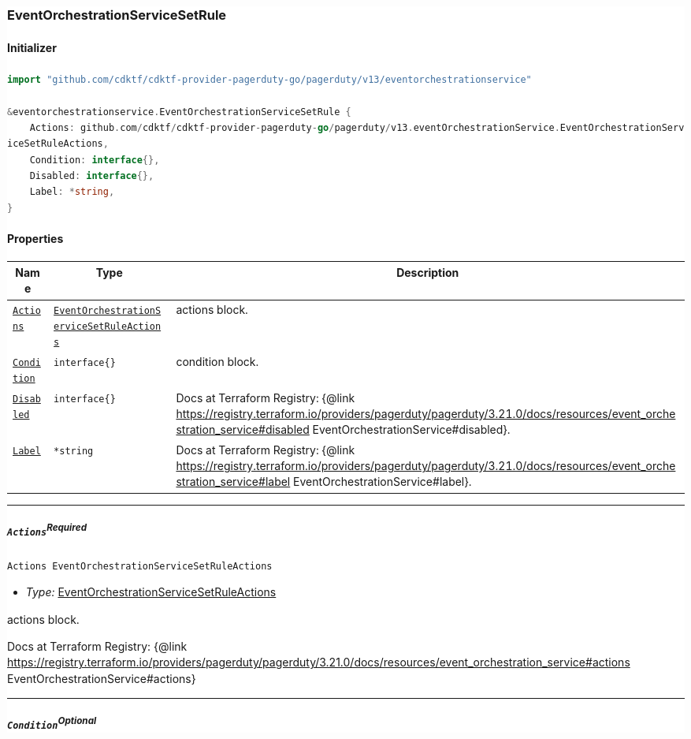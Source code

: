 
### EventOrchestrationServiceSetRule <a name="EventOrchestrationServiceSetRule" id="@cdktf/provider-pagerduty.eventOrchestrationService.EventOrchestrationServiceSetRule"></a>

#### Initializer <a name="Initializer" id="@cdktf/provider-pagerduty.eventOrchestrationService.EventOrchestrationServiceSetRule.Initializer"></a>

```go
import "github.com/cdktf/cdktf-provider-pagerduty-go/pagerduty/v13/eventorchestrationservice"

&eventorchestrationservice.EventOrchestrationServiceSetRule {
	Actions: github.com/cdktf/cdktf-provider-pagerduty-go/pagerduty/v13.eventOrchestrationService.EventOrchestrationServiceSetRuleActions,
	Condition: interface{},
	Disabled: interface{},
	Label: *string,
}
```

#### Properties <a name="Properties" id="Properties"></a>

| **Name** | **Type** | **Description** |
| --- | --- | --- |
| <code><a href="#@cdktf/provider-pagerduty.eventOrchestrationService.EventOrchestrationServiceSetRule.property.actions">Actions</a></code> | <code><a href="#@cdktf/provider-pagerduty.eventOrchestrationService.EventOrchestrationServiceSetRuleActions">EventOrchestrationServiceSetRuleActions</a></code> | actions block. |
| <code><a href="#@cdktf/provider-pagerduty.eventOrchestrationService.EventOrchestrationServiceSetRule.property.condition">Condition</a></code> | <code>interface{}</code> | condition block. |
| <code><a href="#@cdktf/provider-pagerduty.eventOrchestrationService.EventOrchestrationServiceSetRule.property.disabled">Disabled</a></code> | <code>interface{}</code> | Docs at Terraform Registry: {@link https://registry.terraform.io/providers/pagerduty/pagerduty/3.21.0/docs/resources/event_orchestration_service#disabled EventOrchestrationService#disabled}. |
| <code><a href="#@cdktf/provider-pagerduty.eventOrchestrationService.EventOrchestrationServiceSetRule.property.label">Label</a></code> | <code>*string</code> | Docs at Terraform Registry: {@link https://registry.terraform.io/providers/pagerduty/pagerduty/3.21.0/docs/resources/event_orchestration_service#label EventOrchestrationService#label}. |

---

##### `Actions`<sup>Required</sup> <a name="Actions" id="@cdktf/provider-pagerduty.eventOrchestrationService.EventOrchestrationServiceSetRule.property.actions"></a>

```go
Actions EventOrchestrationServiceSetRuleActions
```

- *Type:* <a href="#@cdktf/provider-pagerduty.eventOrchestrationService.EventOrchestrationServiceSetRuleActions">EventOrchestrationServiceSetRuleActions</a>

actions block.

Docs at Terraform Registry: {@link https://registry.terraform.io/providers/pagerduty/pagerduty/3.21.0/docs/resources/event_orchestration_service#actions EventOrchestrationService#actions}

---

##### `Condition`<sup>Optional</sup> <a name="Condition" id="@cdktf/provider-pagerduty.eventOrchestrationService.EventOrchestrationServiceSetRule.property.condition"></a>
